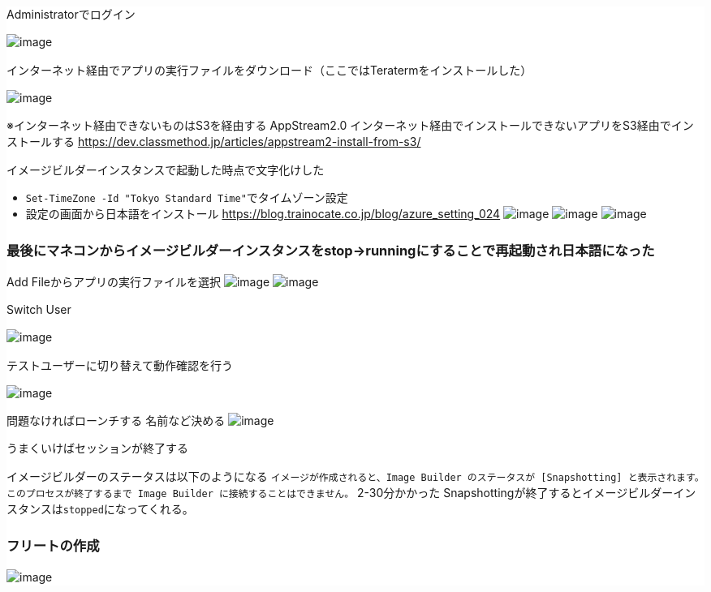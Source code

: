 Administratorでログイン

![image](https://user-images.githubusercontent.com/60077121/93658980-70496100-fa7b-11ea-8b60-6042de7fb2de.png)

インターネット経由でアプリの実行ファイルをダウンロード（ここではTeratermをインストールした）

![image](https://user-images.githubusercontent.com/60077121/93666678-110b4100-fabb-11ea-91a8-e2c011d4ae8f.png)

※インターネット経由できないものはS3を経由する
AppStream2.0 インターネット経由でインストールできないアプリをS3経由でインストールする
https://dev.classmethod.jp/articles/appstream2-install-from-s3/


イメージビルダーインスタンスで起動した時点で文字化けした

* `Set-TimeZone -Id "Tokyo Standard Time"`でタイムゾーン設定
* 設定の画面から日本語をインストール
https://blog.trainocate.co.jp/blog/azure_setting_024
![image](https://user-images.githubusercontent.com/60077121/93668276-57b26880-fac6-11ea-8eba-39676b8f4e0a.png)
![image](https://user-images.githubusercontent.com/60077121/93668951-4881e980-facb-11ea-9ca9-3ce13edfb5fb.png)
![image](https://user-images.githubusercontent.com/60077121/93668991-93036600-facb-11ea-8873-37de7f69f8e2.png)

### 最後にマネコンからイメージビルダーインスタンスをstop->runningにすることで再起動され日本語になった



Add Fileからアプリの実行ファイルを選択
![image](https://user-images.githubusercontent.com/60077121/93666731-7eb76d00-fabb-11ea-9017-ffae2104a65c.png)
![image](https://user-images.githubusercontent.com/60077121/93666756-b1f9fc00-fabb-11ea-8845-f42df6fc359d.png)

Switch User

![image](https://user-images.githubusercontent.com/60077121/93667363-58e09700-fac0-11ea-9bd4-fd31decbd18e.png)

テストユーザーに切り替えて動作確認を行う

![image](https://user-images.githubusercontent.com/60077121/93669067-30f73080-facc-11ea-8723-ac13414c05ab.png)

問題なければローンチする
名前など決める
![image](https://user-images.githubusercontent.com/60077121/93669103-85021500-facc-11ea-8fc3-0af1779ea954.png)

うまくいけばセッションが終了する

イメージビルダーのステータスは以下のようになる
`イメージが作成されると、Image Builder のステータスが [Snapshotting] と表示されます。このプロセスが終了するまで Image Builder に接続することはできません。`
2-30分かかった
Snapshottingが終了するとイメージビルダーインスタンスは`stopped`になってくれる。


### フリートの作成
![image](https://user-images.githubusercontent.com/60077121/93669223-94359280-facd-11ea-8bd9-b30a2c353686.png)
